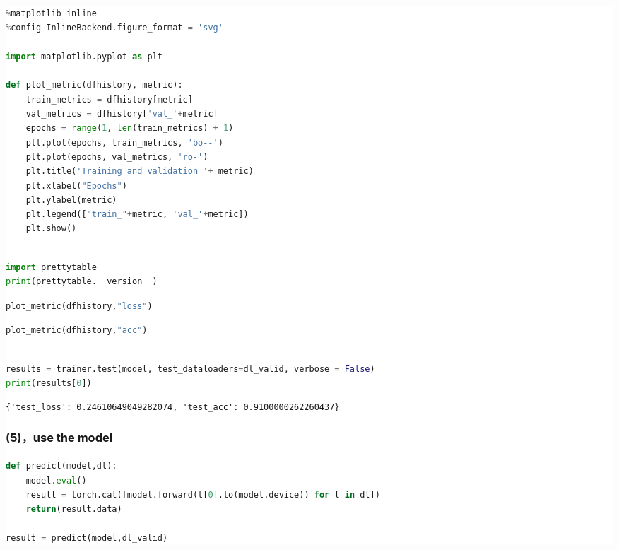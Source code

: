 ```python
%matplotlib inline
%config InlineBackend.figure_format = 'svg'

import matplotlib.pyplot as plt

def plot_metric(dfhistory, metric):
    train_metrics = dfhistory[metric]
    val_metrics = dfhistory['val_'+metric]
    epochs = range(1, len(train_metrics) + 1)
    plt.plot(epochs, train_metrics, 'bo--')
    plt.plot(epochs, val_metrics, 'ro-')
    plt.title('Training and validation '+ metric)
    plt.xlabel("Epochs")
    plt.ylabel(metric)
    plt.legend(["train_"+metric, 'val_'+metric])
    plt.show()
    
```

```python
import prettytable
print(prettytable.__version__)
```

```python
plot_metric(dfhistory,"loss")
```

```python
plot_metric(dfhistory,"acc")
```

```python

```

```python

results = trainer.test(model, test_dataloaders=dl_valid, verbose = False)
print(results[0])

```

```
{'test_loss': 0.24610649049282074, 'test_acc': 0.9100000262260437}
```

```python

```

### (5)，use the model 

```python
def predict(model,dl):
    model.eval()
    result = torch.cat([model.forward(t[0].to(model.device)) for t in dl])
    return(result.data)

result = predict(model,dl_valid)
```
